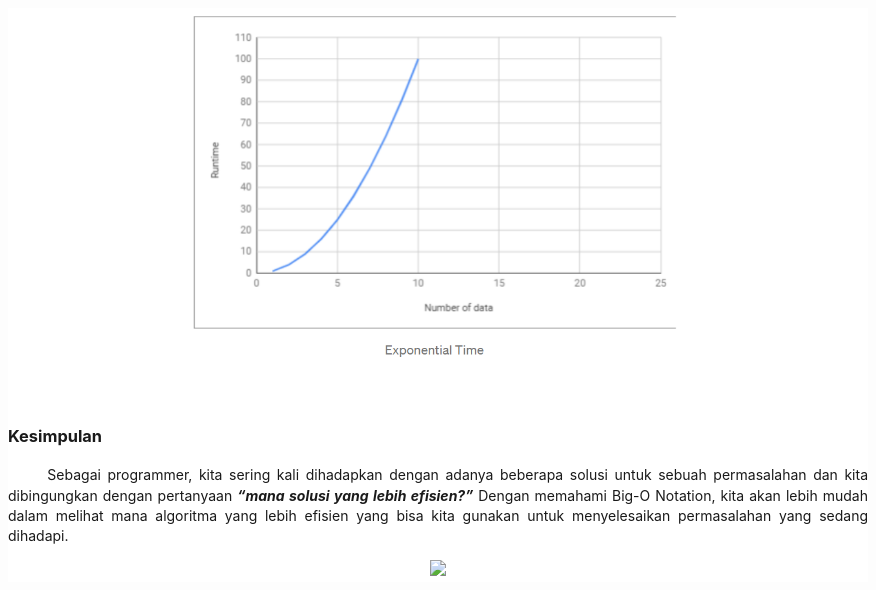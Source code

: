 <p align="center"><img src="img/gambar8.png" width="500px"></p>

<br>

### Kesimpulan 

<p align="justify">&nbsp &nbsp &nbsp Sebagai programmer, kita sering kali dihadapkan dengan adanya beberapa solusi untuk sebuah permasalahan dan kita dibingungkan dengan pertanyaan <b><i>“mana solusi yang lebih efisien?”</i></b> Dengan memahami Big-O Notation, kita akan lebih mudah dalam melihat mana algoritma yang lebih efisien yang bisa kita gunakan untuk menyelesaikan permasalahan yang sedang dihadapi.

<p align="center"><img src="https://www.gambaranimasi.org/data/media/466/animasi-bergerak-terima-kasih-0111.gif" width="700px"></p>
